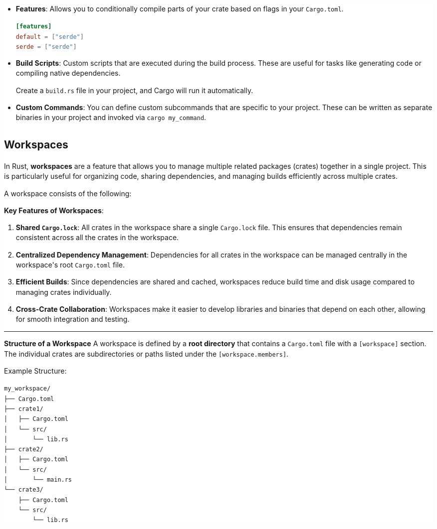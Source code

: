 - **Features**: Allows you to conditionally compile parts of your crate based on flags in your `Cargo.toml`.

   ```toml
   [features]
   default = ["serde"]
   serde = ["serde"]
   ```

- **Build Scripts**: Custom scripts that are executed during the build process. These are useful for tasks like generating code or compiling native dependencies.

   Create a `build.rs` file in your project, and Cargo will run it automatically.

- **Custom Commands**: You can define custom subcommands that are specific to your project. These can be written as separate binaries in your project and invoked via `cargo my_command`.

## Workspaces

In Rust, **workspaces** are a feature that allows you to manage multiple related packages (crates) together in a single project. This is particularly useful for organizing code, sharing dependencies, and managing builds efficiently across multiple crates. 

A workspace consists of the following:

**Key Features of Workspaces**:
1. **Shared `Cargo.lock`**: All crates in the workspace share a single `Cargo.lock` file. This ensures that dependencies remain consistent across all the crates in the workspace.
   
2. **Centralized Dependency Management**: Dependencies for all crates in the workspace can be managed centrally in the workspace's root `Cargo.toml` file.

3. **Efficient Builds**: Since dependencies are shared and cached, workspaces reduce build time and disk usage compared to managing crates individually.

4. **Cross-Crate Collaboration**: Workspaces make it easier to develop libraries and binaries that depend on each other, allowing for smooth integration and testing.

---

**Structure of a Workspace**
A workspace is defined by a **root directory** that contains a `Cargo.toml` file with a `[workspace]` section. The individual crates are subdirectories or paths listed under the `[workspace.members]`.

Example Structure:
```
my_workspace/
├── Cargo.toml
├── crate1/
│   ├── Cargo.toml
│   └── src/
│       └── lib.rs
├── crate2/
│   ├── Cargo.toml
│   └── src/
│       └── main.rs
└── crate3/
    ├── Cargo.toml
    └── src/
        └── lib.rs
```
